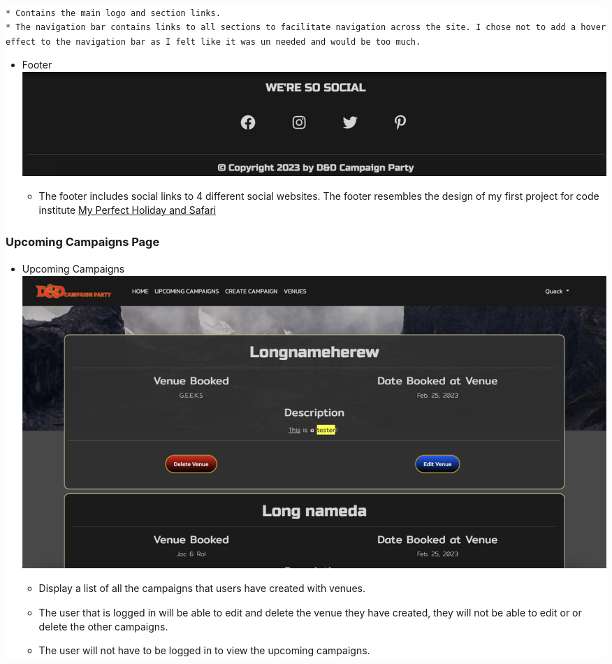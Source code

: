     * Contains the main logo and section links.
    * The navigation bar contains links to all sections to facilitate navigation across the site. I chose not to add a hover effect to the navigation bar as I felt like it was un needed and would be too much.

* Footer
![DP Footer image](assets/readme-files/footer.png)

    * The footer includes social links to 4 different social websites. The footer resembles the design of my first project for code institute [My Perfect Holiday and Safari](https://quack842.github.io/my-perfect-holiday/)


### Upcoming Campaigns Page

* Upcoming Campaigns
![DP image](assets/readme-files/upcoming-campaigns.png)

    * Display a list of all the campaigns that users have created with venues.

    * The user that is logged in will be able to edit and delete the venue they have created, they will not be able to edit or or delete the other campaigns.

    * The user will not have to be logged in to view the upcoming campaigns.
